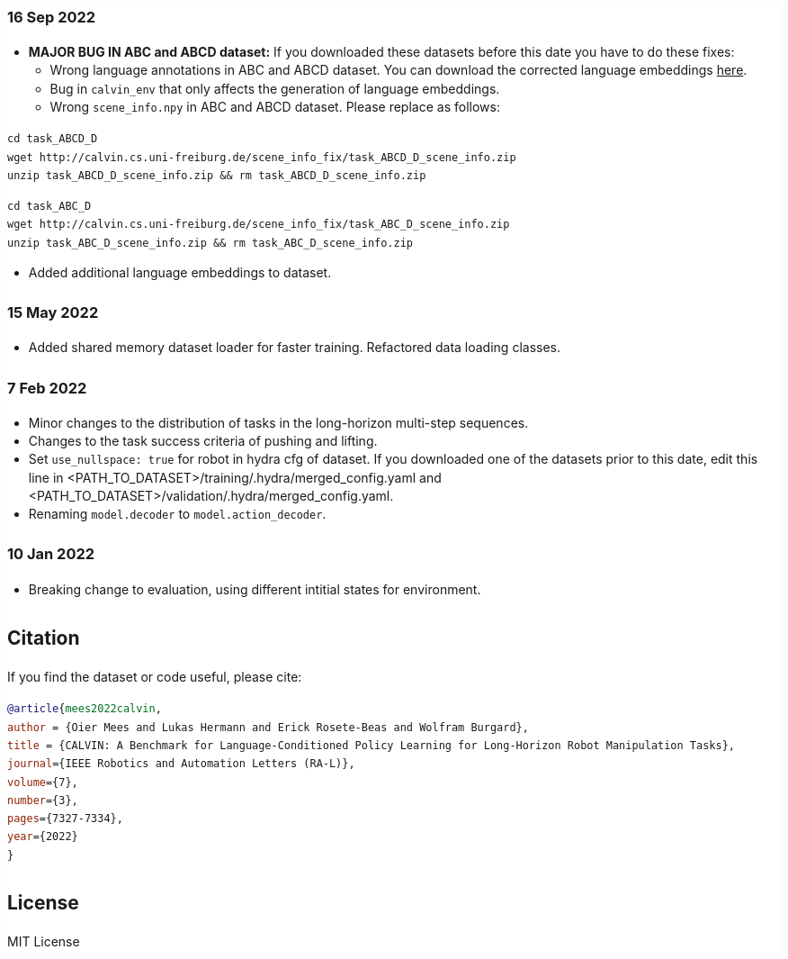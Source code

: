 ### 16 Sep 2022
- **MAJOR BUG IN ABC and ABCD dataset:** If you downloaded these datasets before this date you have to do these fixes:
   - Wrong language annotations in ABC and ABCD dataset. You can download the corrected language embeddings [here](https://github.com/mees/calvin/blob/main/dataset/README.md#language-embeddings).
   - Bug in `calvin_env` that only affects the generation of language embeddings.
   - Wrong `scene_info.npy` in ABC and ABCD dataset. Please replace as follows:
```
cd task_ABCD_D
wget http://calvin.cs.uni-freiburg.de/scene_info_fix/task_ABCD_D_scene_info.zip
unzip task_ABCD_D_scene_info.zip && rm task_ABCD_D_scene_info.zip
```
```
cd task_ABC_D
wget http://calvin.cs.uni-freiburg.de/scene_info_fix/task_ABC_D_scene_info.zip
unzip task_ABC_D_scene_info.zip && rm task_ABC_D_scene_info.zip
```
- Added additional language embeddings to dataset.


### 15 May 2022
- Added shared memory dataset loader for faster training. Refactored data loading classes.

### 7 Feb 2022
- Minor changes to the distribution of tasks in the long-horizon multi-step sequences.
- Changes to the task success criteria of pushing and lifting.
- Set `use_nullspace: true` for robot in hydra cfg of dataset. If you downloaded one of the datasets prior to this date,
edit this line in <PATH_TO_DATASET>/training/.hydra/merged_config.yaml and <PATH_TO_DATASET>/validation/.hydra/merged_config.yaml.
- Renaming `model.decoder` to `model.action_decoder`.

### 10 Jan 2022
- Breaking change to evaluation, using different intitial states for environment.

## Citation

If you find the dataset or code useful, please cite:

```bibtex
@article{mees2022calvin,
author = {Oier Mees and Lukas Hermann and Erick Rosete-Beas and Wolfram Burgard},
title = {CALVIN: A Benchmark for Language-Conditioned Policy Learning for Long-Horizon Robot Manipulation Tasks},
journal={IEEE Robotics and Automation Letters (RA-L)},
volume={7},
number={3},
pages={7327-7334},
year={2022}
}
```

## License

MIT License
